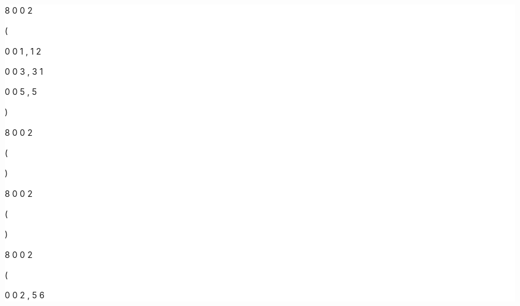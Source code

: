8
0
0
2

(

0
0
1
,
1
2

0
0
3
,
3
1

0
0
5
,
5

)

8
0
0
2

(

)

8
0
0
2

(

)

8
0
0
2

(

0
0
2
,
5
6
